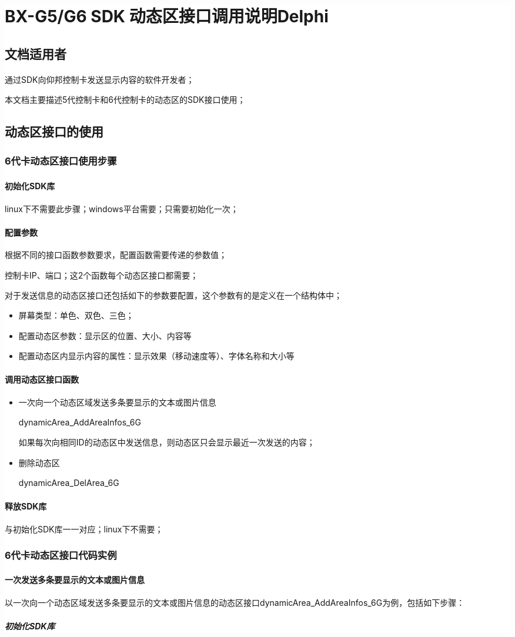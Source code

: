 #  BX-G5/G6 SDK 动态区接口调用说明Delphi

## 文档适用者

通过SDK向仰邦控制卡发送显示内容的软件开发者；

本文档主要描述5代控制卡和6代控制卡的动态区的SDK接口使用；



## 动态区接口的使用

### 6代卡动态区接口使用步骤

#### 初始化SDK库

linux下不需要此步骤；windows平台需要；只需要初始化一次；

#### 配置参数

根据不同的接口函数参数要求，配置函数需要传递的参数值；

控制卡IP、端口；这2个函数每个动态区接口都需要；

对于发送信息的动态区接口还包括如下的参数要配置，这个参数有的是定义在一个结构体中；

- 屏幕类型：单色、双色、三色；
- 配置动态区参数：显示区的位置、大小、内容等

- 配置动态区内显示内容的属性：显示效果（移动速度等）、字体名称和大小等

#### 调用动态区接口函数

- 一次向一个动态区域发送多条要显示的文本或图片信息

  dynamicArea_AddAreaInfos_6G

  如果每次向相同ID的动态区中发送信息，则动态区只会显示最近一次发送的内容；

- 删除动态区

  dynamicArea_DelArea_6G

#### 释放SDK库

与初始化SDK库一一对应；linux下不需要；



### 6代卡动态区接口代码实例

#### 一次发送多条要显示的文本或图片信息

以一次向一个动态区域发送多条要显示的文本或图片信息的动态区接口dynamicArea_AddAreaInfos_6G为例，包括如下步骤：

##### 初始化SDK库
